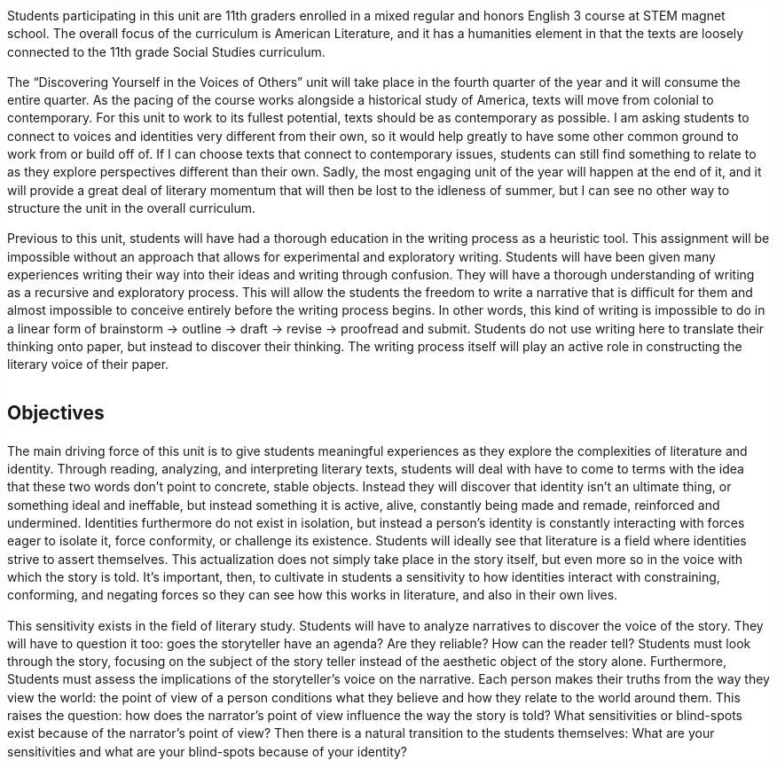 Students participating in this unit are 11th graders enrolled in a mixed regular and honors English 3 course at STEM magnet school. The overall focus of the curriculum is American Literature, and it has a humanities element in that the texts are loosely connected to the 11th grade Social Studies curriculum.
</p>
<p>
The “Discovering Yourself in the Voices of Others” unit will take place in the fourth quarter of the year and it will consume the entire quarter. As the pacing of the course works alongside a historical study of America, texts will move from colonial to contemporary. For this unit to work to its fullest potential, texts should be as contemporary as possible. I am asking students to connect to voices and identities very different from their own, so it would help greatly to have some other common ground to work from or build off of. If I can choose texts that connect to contemporary issues, students can still find something to relate to as they explore perspectives different than their own. Sadly, the most engaging unit of the year will happen at the end of it, and it will provide a great deal of literary momentum that will then be lost to the idleness of summer, but I can see no other way to structure the unit in the overall curriculum.
</p>
<p>
Previous to this unit, students will have had a thorough education in the writing process as a heuristic tool. This assignment will be impossible without an approach that allows for experimental and exploratory writing. Students will have been given many experiences writing their way into their ideas and writing through confusion. They will have a thorough understanding of writing as a recursive and exploratory process. This will allow the students the freedom to write a narrative that is difficult for them and almost impossible to conceive entirely before the writing process begins. In other words, this kind of writing is impossible to do in a linear form of brainstorm → outline → draft → revise → proofread and submit. Students do not use writing here to translate their thinking onto paper, but instead to discover their thinking. The writing process itself will play an active role in constructing the literary voice of their paper.
</p>
<h2>
Objectives
</h2>
<p>
The main driving force of this unit is to give students meaningful experiences as they explore the complexities of literature and identity. Through reading, analyzing, and interpreting literary texts, students will deal with have to come to terms with the idea that these two words don’t point to concrete, stable objects. Instead they will discover that identity isn’t an ultimate thing, or something ideal and ineffable, but instead something it is active, alive, constantly being made and remade, reinforced and undermined. Identities furthermore do not exist in isolation, but instead a person’s identity is constantly interacting with forces eager to isolate it, force conformity, or challenge its existence. Students will ideally see that literature is a field where identities strive to assert themselves. This actualization does not simply take place in the story itself, but even more so in the voice with which the story is told. It’s important, then, to cultivate in students a sensitivity to how identities interact with constraining, conforming, and negating forces so they can see how this works in literature, and also in their own lives.
</p>
<p>
This sensitivity exists in the field of literary study. Students will have to analyze narratives to discover the voice of the story. They will have to question it too: goes the storyteller have an agenda? Are they reliable? How can the reader tell? Students must look through the story, focusing on the subject of the story teller instead of the aesthetic object of the story alone. Furthermore, Students must assess the implications of the storyteller’s voice on the narrative. Each person makes their truths from the way they view the world: the point of view of a person conditions what they believe and how they relate to the world around them. This raises the question: how does the narrator’s point of view influence the way the story is told? What sensitivities or blind-spots exist because of the narrator’s point of view? Then there is a natural transition to the students themselves: What are your sensitivities and what are your blind-spots because of your identity?
</p>
<p>